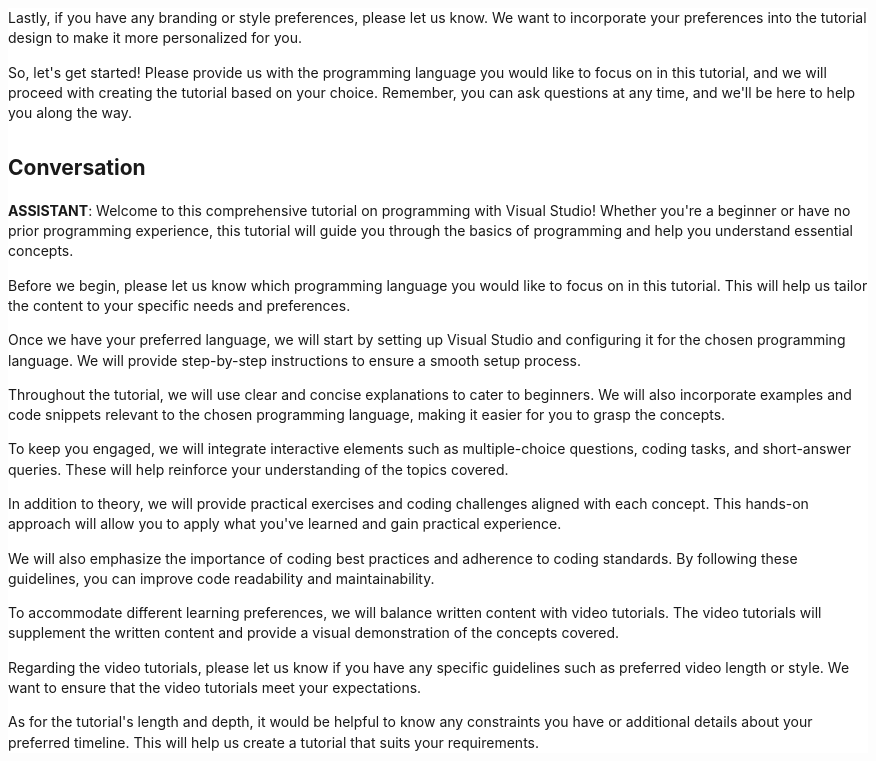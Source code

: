 

Lastly, if you have any branding or style preferences, please let us know. We want to incorporate your preferences into the tutorial design to make it more personalized for you.



So, let's get started! Please provide us with the programming language you would like to focus on in this tutorial, and we will proceed with creating the tutorial based on your choice. Remember, you can ask questions at any time, and we'll be here to help you along the way.

## Conversation

**ASSISTANT**: Welcome to this comprehensive tutorial on programming with Visual Studio! Whether you're a beginner or have no prior programming experience, this tutorial will guide you through the basics of programming and help you understand essential concepts. 



Before we begin, please let us know which programming language you would like to focus on in this tutorial. This will help us tailor the content to your specific needs and preferences.



Once we have your preferred language, we will start by setting up Visual Studio and configuring it for the chosen programming language. We will provide step-by-step instructions to ensure a smooth setup process.



Throughout the tutorial, we will use clear and concise explanations to cater to beginners. We will also incorporate examples and code snippets relevant to the chosen programming language, making it easier for you to grasp the concepts.



To keep you engaged, we will integrate interactive elements such as multiple-choice questions, coding tasks, and short-answer queries. These will help reinforce your understanding of the topics covered.



In addition to theory, we will provide practical exercises and coding challenges aligned with each concept. This hands-on approach will allow you to apply what you've learned and gain practical experience.



We will also emphasize the importance of coding best practices and adherence to coding standards. By following these guidelines, you can improve code readability and maintainability.



To accommodate different learning preferences, we will balance written content with video tutorials. The video tutorials will supplement the written content and provide a visual demonstration of the concepts covered.



Regarding the video tutorials, please let us know if you have any specific guidelines such as preferred video length or style. We want to ensure that the video tutorials meet your expectations.



As for the tutorial's length and depth, it would be helpful to know any constraints you have or additional details about your preferred timeline. This will help us create a tutorial that suits your requirements.
